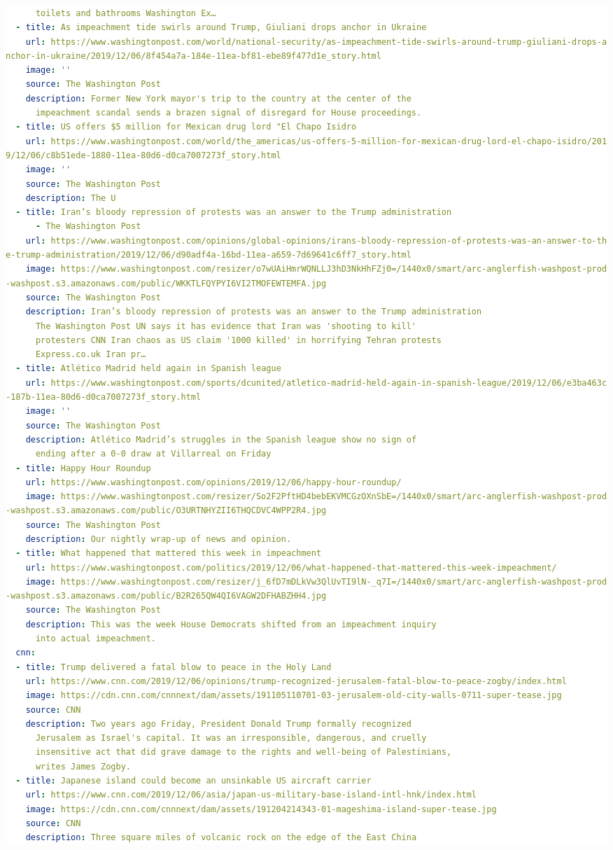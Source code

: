 ```yaml
      toilets and bathrooms Washington Ex…
  - title: As impeachment tide swirls around Trump, Giuliani drops anchor in Ukraine
    url: https://www.washingtonpost.com/world/national-security/as-impeachment-tide-swirls-around-trump-giuliani-drops-anchor-in-ukraine/2019/12/06/8f454a7a-184e-11ea-bf81-ebe89f477d1e_story.html
    image: ''
    source: The Washington Post
    description: Former New York mayor's trip to the country at the center of the
      impeachment scandal sends a brazen signal of disregard for House proceedings.
  - title: US offers $5 million for Mexican drug lord "El Chapo Isidro
    url: https://www.washingtonpost.com/world/the_americas/us-offers-5-million-for-mexican-drug-lord-el-chapo-isidro/2019/12/06/c8b51ede-1880-11ea-80d6-d0ca7007273f_story.html
    image: ''
    source: The Washington Post
    description: The U
  - title: Iran’s bloody repression of protests was an answer to the Trump administration
      - The Washington Post
    url: https://www.washingtonpost.com/opinions/global-opinions/irans-bloody-repression-of-protests-was-an-answer-to-the-trump-administration/2019/12/06/d90adf4a-16bd-11ea-a659-7d69641c6ff7_story.html
    image: https://www.washingtonpost.com/resizer/o7wUAiHmrWQNLLJ3hD3NkHhFZj0=/1440x0/smart/arc-anglerfish-washpost-prod-washpost.s3.amazonaws.com/public/WKKTLFQYPYI6VI2TMOFEWTEMFA.jpg
    source: The Washington Post
    description: Iran’s bloody repression of protests was an answer to the Trump administration
      The Washington Post UN says it has evidence that Iran was 'shooting to kill'
      protesters CNN Iran chaos as US claim '1000 killed' in horrifying Tehran protests
      Express.co.uk Iran pr…
  - title: Atlético Madrid held again in Spanish league
    url: https://www.washingtonpost.com/sports/dcunited/atletico-madrid-held-again-in-spanish-league/2019/12/06/e3ba463c-187b-11ea-80d6-d0ca7007273f_story.html
    image: ''
    source: The Washington Post
    description: Atlético Madrid’s struggles in the Spanish league show no sign of
      ending after a 0-0 draw at Villarreal on Friday
  - title: Happy Hour Roundup
    url: https://www.washingtonpost.com/opinions/2019/12/06/happy-hour-roundup/
    image: https://www.washingtonpost.com/resizer/So2F2PftHD4bebEKVMCGzOXnSbE=/1440x0/smart/arc-anglerfish-washpost-prod-washpost.s3.amazonaws.com/public/O3URTNHYZII6THQCDVC4WPP2R4.jpg
    source: The Washington Post
    description: Our nightly wrap-up of news and opinion.
  - title: What happened that mattered this week in impeachment
    url: https://www.washingtonpost.com/politics/2019/12/06/what-happened-that-mattered-this-week-impeachment/
    image: https://www.washingtonpost.com/resizer/j_6fD7mDLkVw3QlUvTI9lN-_q7I=/1440x0/smart/arc-anglerfish-washpost-prod-washpost.s3.amazonaws.com/public/B2R265QW4QI6VAGW2DFHABZHH4.jpg
    source: The Washington Post
    description: This was the week House Democrats shifted from an impeachment inquiry
      into actual impeachment.
  cnn:
  - title: Trump delivered a fatal blow to peace in the Holy Land
    url: https://www.cnn.com/2019/12/06/opinions/trump-recognized-jerusalem-fatal-blow-to-peace-zogby/index.html
    image: https://cdn.cnn.com/cnnnext/dam/assets/191105110701-03-jerusalem-old-city-walls-0711-super-tease.jpg
    source: CNN
    description: Two years ago Friday, President Donald Trump formally recognized
      Jerusalem as Israel's capital. It was an irresponsible, dangerous, and cruelly
      insensitive act that did grave damage to the rights and well-being of Palestinians,
      writes James Zogby.
  - title: Japanese island could become an unsinkable US aircraft carrier
    url: https://www.cnn.com/2019/12/06/asia/japan-us-military-base-island-intl-hnk/index.html
    image: https://cdn.cnn.com/cnnnext/dam/assets/191204214343-01-mageshima-island-super-tease.jpg
    source: CNN
    description: Three square miles of volcanic rock on the edge of the East China
```